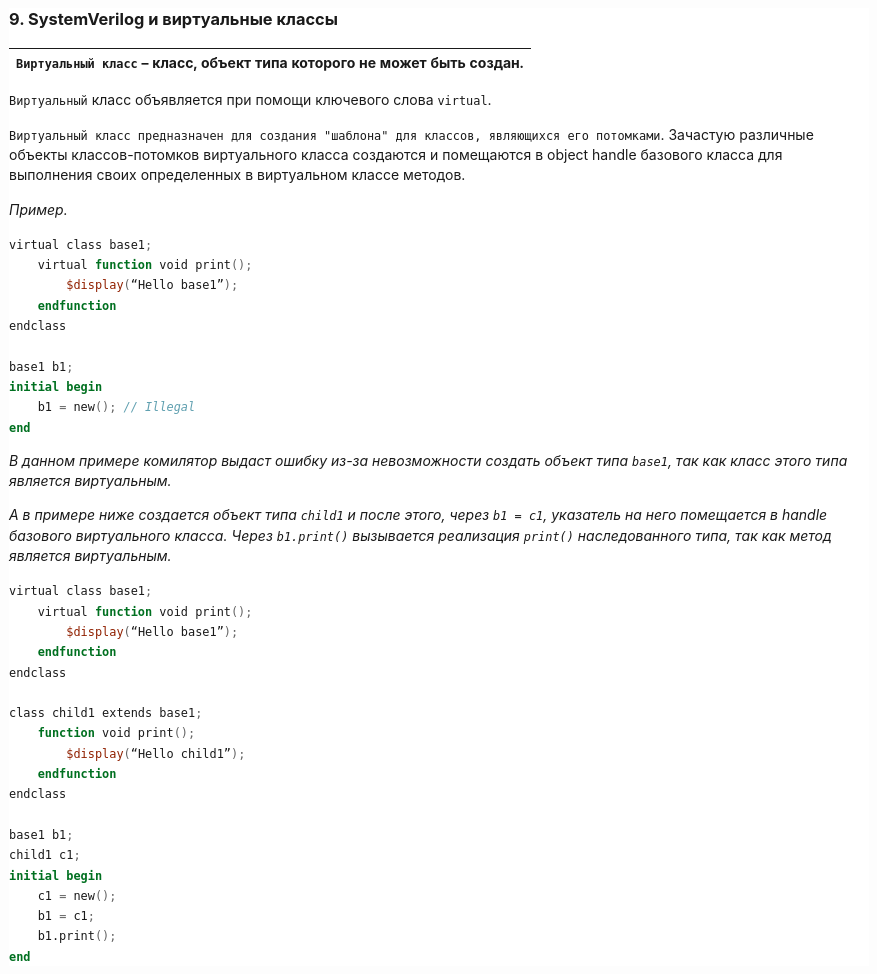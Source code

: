 ### 9. SystemVerilog и виртуальные классы

|`Виртуальный класс` – класс, объект типа которого не может быть создан.|
|:---|

`Виртуальный` класс объявляется при помощи ключевого слова `virtual`.

`Виртуальный класс предназначен для создания "шаблона" для классов, являющихся его потомками`. Зачастую различные объекты классов-потомков виртуального класса создаются и помещаются в object handle базового класса для выполнения своих определенных в виртуальном классе методов.

_Пример._

```verilog
virtual class base1;
    virtual function void print();
        $display(“Hello base1”);
    endfunction
endclass

base1 b1;
initial begin
    b1 = new(); // Illegal
end
```

_В данном примере комилятор выдаст ошибку из-за невозможности создать объект типа `base1`, так как класс этого типа является виртуальным._

_А в примере ниже создается объект типа `child1` и после этого, через `b1 = c1`, указатель на него помещается в handle базового виртуального класса. Через `b1.print()` вызывается реализация `print()` наследованного типа, так как метод является виртуальным._

```verilog
virtual class base1;
    virtual function void print();
        $display(“Hello base1”);
    endfunction
endclass

class сhild1 extends base1;
    function void print();
        $display(“Hello child1”);
    endfunction
endclass

base1 b1;
child1 c1;
initial begin
    с1 = new();
    b1 = c1;
    b1.print();
end
```
